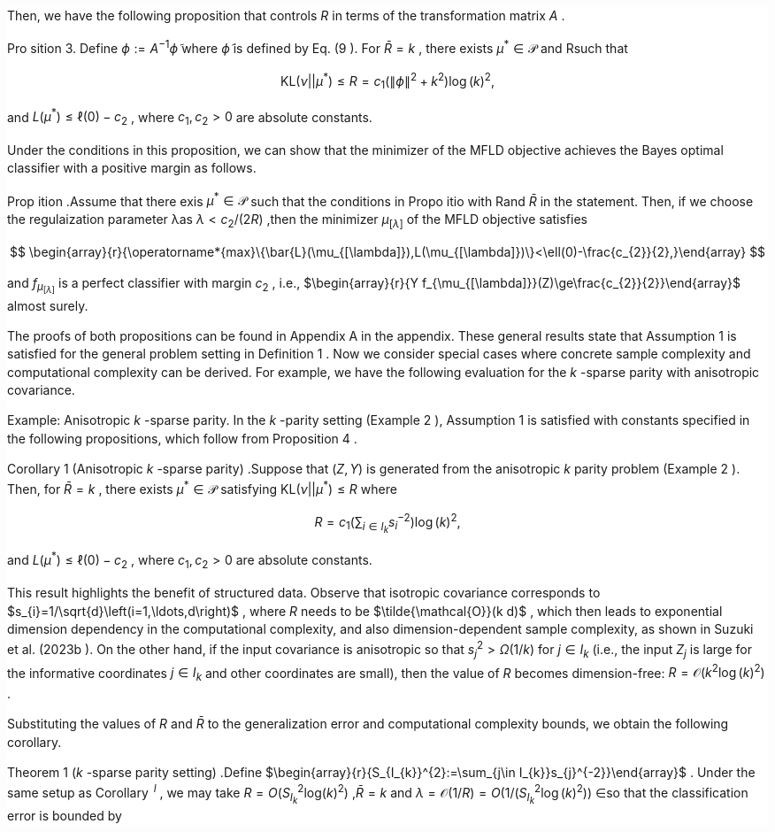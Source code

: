 Then, we have the following proposition that controls $R$ in terms of the transformation matrix $A$ .  

Pro sition 3. Define $\phi:=A^{-1}\tilde{\phi}$ where $\tilde{\phi}$ is defined by Eq. (9 ). For $\bar{R}=k$ , there exists $\mu^{*}\in\mathcal{P}$ and Rsuch that  

$$
\mathrm{KL}(\nu||\mu^{*})\leq R=c_{1}(\|\phi\|^{2}+k^{2})\log(k)^{2},
$$  

and $L(\mu^{*})\leq\ell(0)-c_{2}$ , where $c_{1},c_{2}>0$ are absolute constants.  

Under the conditions in this proposition, we can show that the minimizer of the MFLD objective achieves the Bayes optimal classifier with a positive margin as follows.  

Prop ition .Assume that there exis $\mu^{*}\in\mathcal{P}$ such that the conditions in Propo itio with Rand $\bar{R}$ in the statement. Then, if we choose the regulaization parameter λas $\lambda<c_{2}/(2R)$ ,then the minimizer $\mu_{[\lambda]}$ of the MFLD objective satisfies  

$$
\begin{array}{r}{\operatorname*{max}\{\bar{L}(\mu_{[\lambda]}),L(\mu_{[\lambda]})\}<\ell(0)-\frac{c_{2}}{2},}\end{array}
$$  

and $f_{\mu_{[\lambda]}}$ is a perfect classifier with margin $c_{2}$ , i.e., $\begin{array}{r}{Y f_{\mu_{[\lambda]}}(Z)\ge\frac{c_{2}}{2}}\end{array}$ almost surely.  

The proofs of both propositions can be found in Appendix A in the appendix. These general results state that Assumption 1 is satisfied for the general problem setting in Definition 1 . Now we consider special cases where concrete sample complexity and computational complexity can be derived. For example, we have the following evaluation for the $k$ -sparse parity with anisotropic covariance.  

Example: Anisotropic $k$ -sparse parity. In the $k$ -parity setting (Example 2 ), Assumption 1 is satisfied with constants specified in the following propositions, which follow from Proposition 4 .  

Corollary 1 (Anisotropic $k$ -sparse parity) .Suppose that $(Z,Y)$ is generated from the anisotropic $k$ parity problem (Example 2 ). Then, for ${\bar{R}}=k$ , there exists $\mu^{*}\in\mathcal{P}$ satisfying $\mathrm{KL}(\nu||\mu^{*})\leq R$ where  

$$
R=c_{1}\biggl(\sum_{i\in I_{k}}s_{i}^{-2}\biggr)\log(k)^{2},
$$  

and $L(\mu^{*})\leq\ell(0)-c_{2}$ , where $c_{1},c_{2}>0$ are absolute constants.  

This result highlights the benefit of structured data. Observe that isotropic covariance corresponds to $s_{i}=1/\sqrt{d}\left(i=1,\ldots,d\right)$ , where $R$ needs to be $\tilde{\mathcal{O}}(k d)$ , which then leads to exponential dimension dependency in the computational complexity, and also dimension-dependent sample complexity, as shown in Suzuki et al. (2023b ). On the other hand, if the input covariance is anisotropic so that $s_{j}^{2}>\Omega(1/k)$ for $j\in I_{k}$ (i.e., the input $Z_{j}$ is large for the informative coordinates $j\in I_{k}$ and other coordinates are small), then the value of $R$ becomes dimension-free: $R=\mathcal{O}(k^{2}\log(k)^{2})$ .  

Substituting the values of $R$ and $\bar{R}$ to the generalization error and computational complexity bounds, we obtain the following corollary.  

Theorem 1 ($k$ -sparse parity setting) .Define $\begin{array}{r}{S_{I_{k}}^{2}:=\sum_{j\in I_{k}}s_{j}^{-2}}\end{array}$ . Under the same setup as Corollary $^{\,l}$ , we may take $R=O(S_{I_{k}}^{2}\mathrm{log}(k)^{2})$ ,${\bar{R}}=k$ and $\lambda=\mathcal{O}(1/R)=O(1/(S_{I_{k}}^{2}\log(k)^{2}))$ ∈so that the classification error is bounded by  
